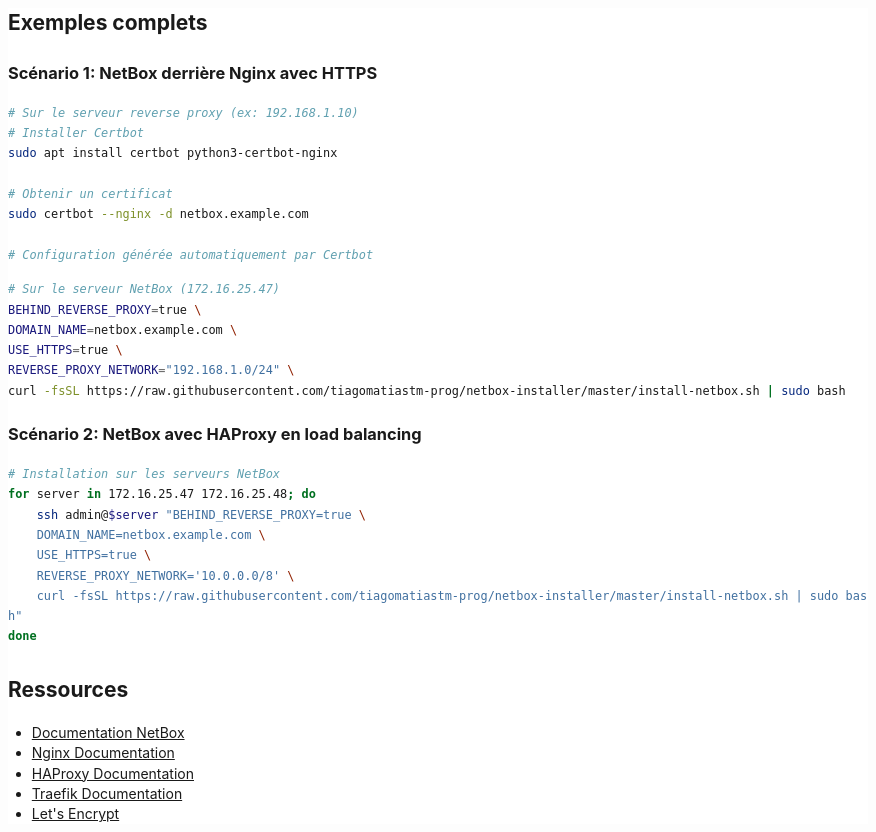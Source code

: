## Exemples complets

### Scénario 1: NetBox derrière Nginx avec HTTPS

```bash
# Sur le serveur reverse proxy (ex: 192.168.1.10)
# Installer Certbot
sudo apt install certbot python3-certbot-nginx

# Obtenir un certificat
sudo certbot --nginx -d netbox.example.com

# Configuration générée automatiquement par Certbot
```

```bash
# Sur le serveur NetBox (172.16.25.47)
BEHIND_REVERSE_PROXY=true \
DOMAIN_NAME=netbox.example.com \
USE_HTTPS=true \
REVERSE_PROXY_NETWORK="192.168.1.0/24" \
curl -fsSL https://raw.githubusercontent.com/tiagomatiastm-prog/netbox-installer/master/install-netbox.sh | sudo bash
```

### Scénario 2: NetBox avec HAProxy en load balancing

```bash
# Installation sur les serveurs NetBox
for server in 172.16.25.47 172.16.25.48; do
    ssh admin@$server "BEHIND_REVERSE_PROXY=true \
    DOMAIN_NAME=netbox.example.com \
    USE_HTTPS=true \
    REVERSE_PROXY_NETWORK='10.0.0.0/8' \
    curl -fsSL https://raw.githubusercontent.com/tiagomatiastm-prog/netbox-installer/master/install-netbox.sh | sudo bash"
done
```

## Ressources

- [Documentation NetBox](https://docs.netbox.dev/)
- [Nginx Documentation](https://nginx.org/en/docs/)
- [HAProxy Documentation](https://www.haproxy.org/#docs)
- [Traefik Documentation](https://doc.traefik.io/traefik/)
- [Let's Encrypt](https://letsencrypt.org/)
